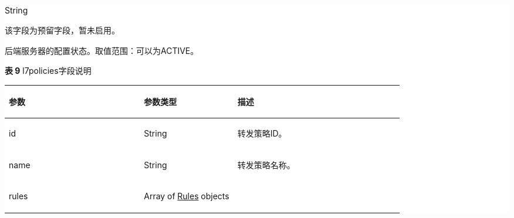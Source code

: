 <td class="cellrowborder" valign="top" width="23.682368236823685%" headers="mcps1.2.4.1.2 "><p id="elb_zq_fz_0004_p9727115710489"><a name="elb_zq_fz_0004_p9727115710489"></a><a name="elb_zq_fz_0004_p9727115710489"></a>String</p>
</td>
<td class="cellrowborder" valign="top" width="42.104210421042104%" headers="mcps1.2.4.1.3 "><p id="p1980720815550"><a name="p1980720815550"></a><a name="p1980720815550"></a>该字段为预留字段，暂未启用。</p>
<p id="p16967971557"><a name="p16967971557"></a><a name="p16967971557"></a>后端服务器的配置状态。取值范围：可以为ACTIVE。</p>
</td>
</tr>
</tbody>
</table>

**表 9**  l7policies字段说明

<a name="elb_zq_fz_0004_table129151528185512"></a>
<table><thead align="left"><tr id="elb_zq_fz_0004_row11933172835514"><th class="cellrowborder" valign="top" width="34.21342134213422%" id="mcps1.2.4.1.1"><p id="elb_zq_fz_0004_p5939102865518"><a name="elb_zq_fz_0004_p5939102865518"></a><a name="elb_zq_fz_0004_p5939102865518"></a>参数</p>
</th>
<th class="cellrowborder" valign="top" width="23.682368236823685%" id="mcps1.2.4.1.2"><p id="elb_zq_fz_0004_p794322835518"><a name="elb_zq_fz_0004_p794322835518"></a><a name="elb_zq_fz_0004_p794322835518"></a>参数类型</p>
</th>
<th class="cellrowborder" valign="top" width="42.104210421042104%" id="mcps1.2.4.1.3"><p id="elb_zq_fz_0004_p159461128155514"><a name="elb_zq_fz_0004_p159461128155514"></a><a name="elb_zq_fz_0004_p159461128155514"></a>描述</p>
</th>
</tr>
</thead>
<tbody><tr id="elb_zq_fz_0004_row19509282550"><td class="cellrowborder" valign="top" width="34.21342134213422%" headers="mcps1.2.4.1.1 "><p id="elb_zq_fz_0004_p1935143363913"><a name="elb_zq_fz_0004_p1935143363913"></a><a name="elb_zq_fz_0004_p1935143363913"></a>id</p>
</td>
<td class="cellrowborder" valign="top" width="23.682368236823685%" headers="mcps1.2.4.1.2 "><p id="elb_zq_fz_0004_p19407184714339"><a name="elb_zq_fz_0004_p19407184714339"></a><a name="elb_zq_fz_0004_p19407184714339"></a>String</p>
</td>
<td class="cellrowborder" valign="top" width="42.104210421042104%" headers="mcps1.2.4.1.3 "><p id="elb_zq_fz_0004_p11481033123916"><a name="elb_zq_fz_0004_p11481033123916"></a><a name="elb_zq_fz_0004_p11481033123916"></a>转发策略ID。</p>
</td>
</tr>
<tr id="elb_zq_fz_0004_row129595287556"><td class="cellrowborder" valign="top" width="34.21342134213422%" headers="mcps1.2.4.1.1 "><p id="elb_zq_fz_0004_p1664133312394"><a name="elb_zq_fz_0004_p1664133312394"></a><a name="elb_zq_fz_0004_p1664133312394"></a>name</p>
</td>
<td class="cellrowborder" valign="top" width="23.682368236823685%" headers="mcps1.2.4.1.2 "><p id="elb_zq_fz_0004_p18701833123917"><a name="elb_zq_fz_0004_p18701833123917"></a><a name="elb_zq_fz_0004_p18701833123917"></a>String</p>
</td>
<td class="cellrowborder" valign="top" width="42.104210421042104%" headers="mcps1.2.4.1.3 "><p id="elb_zq_fz_0004_p207819333393"><a name="elb_zq_fz_0004_p207819333393"></a><a name="elb_zq_fz_0004_p207819333393"></a>转发策略名称。</p>
</td>
</tr>
<tr id="elb_zq_fz_0004_row49761289556"><td class="cellrowborder" valign="top" width="34.21342134213422%" headers="mcps1.2.4.1.1 "><p id="elb_zq_fz_0004_p888633113917"><a name="elb_zq_fz_0004_p888633113917"></a><a name="elb_zq_fz_0004_p888633113917"></a>rules</p>
</td>
<td class="cellrowborder" valign="top" width="23.682368236823685%" headers="mcps1.2.4.1.2 "><p id="elb_zq_fz_0004_p159543303918"><a name="elb_zq_fz_0004_p159543303918"></a><a name="elb_zq_fz_0004_p159543303918"></a>Array of <a href="#elb_zq_fz_0004_table197162765814">Rules</a> objects</p>
</td>